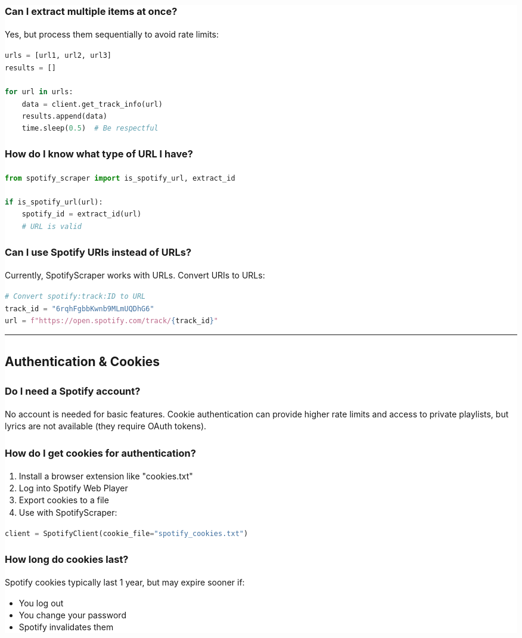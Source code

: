 ### Can I extract multiple items at once?
Yes, but process them sequentially to avoid rate limits:
```python
urls = [url1, url2, url3]
results = []

for url in urls:
    data = client.get_track_info(url)
    results.append(data)
    time.sleep(0.5)  # Be respectful
```

### How do I know what type of URL I have?
```python
from spotify_scraper import is_spotify_url, extract_id

if is_spotify_url(url):
    spotify_id = extract_id(url)
    # URL is valid
```

### Can I use Spotify URIs instead of URLs?
Currently, SpotifyScraper works with URLs. Convert URIs to URLs:
```python
# Convert spotify:track:ID to URL
track_id = "6rqhFgbbKwnb9MLmUQDhG6"
url = f"https://open.spotify.com/track/{track_id}"
```

---

## Authentication & Cookies

### Do I need a Spotify account?
No account is needed for basic features. Cookie authentication can provide higher rate limits and access to private playlists, but lyrics are not available (they require OAuth tokens).

### How do I get cookies for authentication?
1. Install a browser extension like "cookies.txt"
2. Log into Spotify Web Player
3. Export cookies to a file
4. Use with SpotifyScraper:
```python
client = SpotifyClient(cookie_file="spotify_cookies.txt")
```

### How long do cookies last?
Spotify cookies typically last 1 year, but may expire sooner if:
- You log out
- You change your password
- Spotify invalidates them
